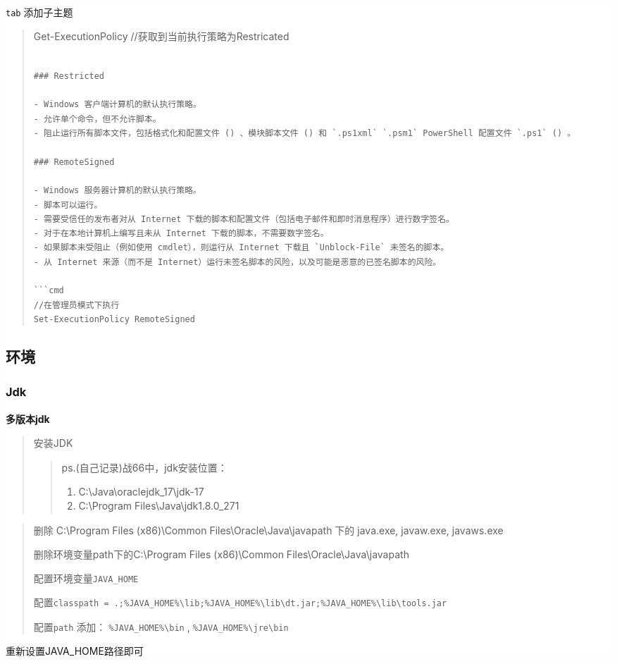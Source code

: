 ```tab``` 添加子主题
> Get-ExecutionPolicy
> //获取到当前执行策略为Restricated
> ```
>
> ### Restricted
>
> - Windows 客户端计算机的默认执行策略。
> - 允许单个命令，但不允许脚本。
> - 阻止运行所有脚本文件，包括格式化和配置文件 () 、模块脚本文件 () 和 `.ps1xml` `.psm1` PowerShell 配置文件 `.ps1` () 。
>
> ### RemoteSigned
>
> - Windows 服务器计算机的默认执行策略。
> - 脚本可以运行。
> - 需要受信任的发布者对从 Internet 下载的脚本和配置文件（包括电子邮件和即时消息程序）进行数字签名。
> - 对于在本地计算机上编写且未从 Internet 下载的脚本，不需要数字签名。
> - 如果脚本未受阻止（例如使用 cmdlet），则运行从 Internet 下载且 `Unblock-File` 未签名的脚本。
> - 从 Internet 来源（而不是 Internet）运行未签名脚本的风险，以及可能是恶意的已签名脚本的风险。
>
> ```cmd
> //在管理员模式下执行
> Set-ExecutionPolicy RemoteSigned
> ```















## 环境

### Jdk

**多版本jdk**

> 安装JDK
>
> > ps.(自己记录)战66中，jdk安装位置：
> >
> > 1. C:\Java\oraclejdk_17\jdk-17
> > 2. C:\Program Files\Java\jdk1.8.0_271

> 删除 C:\Program Files (x86)\Common Files\Oracle\Java\javapath 下的 java.exe, javaw.exe, javaws.exe
>
> 删除环境变量path下的C:\Program Files (x86)\Common Files\Oracle\Java\javapath
>
> 配置环境变量```JAVA_HOME```
>
> 配置```classpath = .;%JAVA_HOME%\lib;%JAVA_HOME%\lib\dt.jar;%JAVA_HOME%\lib\tools.jar```
>
> 配置```path``` 添加： ```%JAVA_HOME%\bin``` , ```%JAVA_HOME%\jre\bin```

重新设置JAVA_HOME路径即可

```